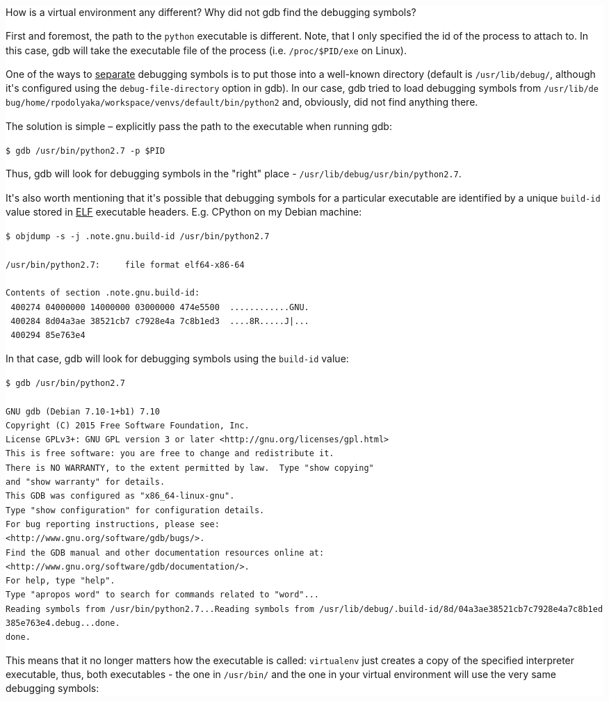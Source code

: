 How is a virtual environment any different? Why did not gdb find the debugging symbols?

First and foremost, the path to the `python` executable is different. Note, that I only
specified the id of the process to attach to. In this case, gdb will take the executable
file of the process (i.e. `/proc/$PID/exe` on Linux).

One of the ways to [separate] debugging symbols is to put those into a well-known
directory (default is `/usr/lib/debug/`, although it's configured using the
`debug-file-directory` option in gdb). In our case, gdb tried to load
debugging symbols from `/usr/lib/debug/home/rpodolyaka/workspace/venvs/default/bin/python2` and,
obviously, did not find anything there.

The solution is simple – explicitly pass the path to the executable when running gdb:

```shell
$ gdb /usr/bin/python2.7 -p $PID
```

Thus, gdb will look for debugging symbols in the "right" place -
`/usr/lib/debug/usr/bin/python2.7`.

It's also worth mentioning that it's possible that debugging symbols for a
particular executable are identified by a unique `build-id` value stored
in [ELF] executable headers. E.g. CPython on my Debian machine:

```shell
$ objdump -s -j .note.gnu.build-id /usr/bin/python2.7

/usr/bin/python2.7:     file format elf64-x86-64

Contents of section .note.gnu.build-id:
 400274 04000000 14000000 03000000 474e5500  ............GNU.
 400284 8d04a3ae 38521cb7 c7928e4a 7c8b1ed3  ....8R.....J|...
 400294 85e763e4
```

In that case, gdb will look for debugging symbols using the `build-id` value:

```shell
$ gdb /usr/bin/python2.7

GNU gdb (Debian 7.10-1+b1) 7.10
Copyright (C) 2015 Free Software Foundation, Inc.
License GPLv3+: GNU GPL version 3 or later <http://gnu.org/licenses/gpl.html>
This is free software: you are free to change and redistribute it.
There is NO WARRANTY, to the extent permitted by law.  Type "show copying"
and "show warranty" for details.
This GDB was configured as "x86_64-linux-gnu".
Type "show configuration" for configuration details.
For bug reporting instructions, please see:
<http://www.gnu.org/software/gdb/bugs/>.
Find the GDB manual and other documentation resources online at:
<http://www.gnu.org/software/gdb/documentation/>.
For help, type "help".
Type "apropos word" to search for commands related to "word"...
Reading symbols from /usr/bin/python2.7...Reading symbols from /usr/lib/debug/.build-id/8d/04a3ae38521cb7c7928e4a7c8b1ed385e763e4.debug...done.
done.
```
This means that it no longer matters how the executable is called:
`virtualenv` just creates a copy of the specified interpreter executable, thus,
both executables - the one in `/usr/bin/` and the one in your virtual environment
will use the very same debugging symbols:


[pdb]: https://docs.python.org/3.5/library/pdb.html
[gdb]: https://www.gnu.org/software/gdb/
[core dump]: https://en.wikipedia.org/wiki/Core_dump
[post-mortem]: https://en.wikipedia.org/wiki/Debugging#Techniques
[crashed]: https://www.freedesktop.org/software/systemd/man/systemd-coredump.html
[winpdb]: http://winpdb.org/
[pydevd]: https://github.com/fabioz/PyDev.Debugger
[CPython]: https://en.wikipedia.org/wiki/CPython
[byte-code]: http://security.coverity.com/blog/2014/Nov/understanding-python-bytecode.html
[PyEval_EvalFrameEx]: https://docs.python.org/2/c-api/veryhigh.html#c.PyEval_EvalFrameEx
[extend]: https://sourceware.org/gdb/current/onlinedocs/gdb/Python.html#Python
[STL]: https://sourceware.org/gdb/wiki/STLSupport
[macro]: http://www.ibm.com/developerworks/aix/library/au-gdb.html
[script]: https://github.com/python/cpython/blob/master/Tools/gdb/libpython.py
[guide]: https://docs.python.org/devguide/gdb.html
[debugging symbols]: http://www.tutorialspoint.com/gnu_debugger/gdb_debugging_symbols.htm
[separately]: http://debuginfo.centos.org/
[script]: https://github.com/python/cpython/blob/master/Tools/gdb/libpython.py
[option]: https://gcc.gnu.org/onlinedocs/gcc/Debugging-Options.html
[optimization level]: https://gcc.gnu.org/onlinedocs/gcc/Optimize-Options.html
[separate]: https://sourceware.org/gdb/onlinedocs/gdb/Separate-Debug-Files.html
[ELF]: https://en.wikipedia.org/wiki/Executable_and_Linkable_Format
[auto-load]: https://sourceware.org/gdb/onlinedocs/gdb/Python-Auto_002dloading.html#set%20auto%2dload%20python%2dscripts
[issue]: https://bitbucket.org/pypy/pypy/issues/1204/gdb-hooks-for-debugging-pypy
[PyPy]: http://pypy.org/
[Jython]: http://www.jython.org/
[VisualVM]: http://visualvm.java.net/